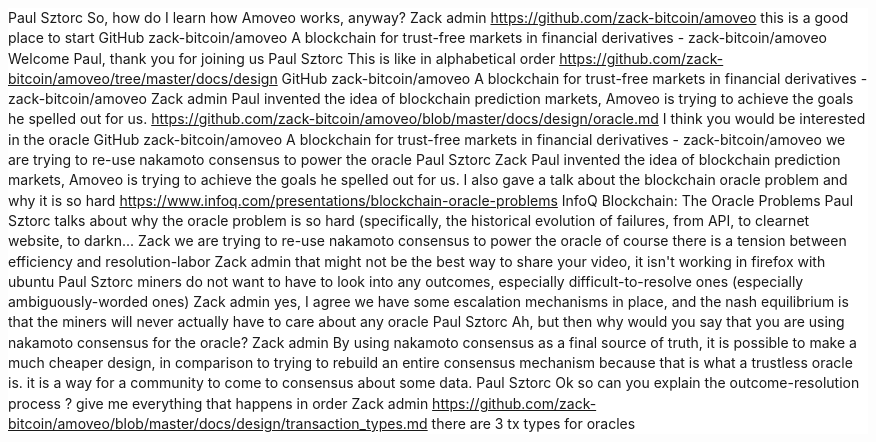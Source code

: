 Paul Sztorc
So, how do I learn how Amoveo works, anyway?
Zack
admin
https://github.com/zack-bitcoin/amoveo this is a good place to start
GitHub
zack-bitcoin/amoveo
A blockchain for trust-free markets in financial derivatives - zack-bitcoin/amoveo
Welcome Paul, thank you for joining us
Paul Sztorc
This is like in alphabetical order https://github.com/zack-bitcoin/amoveo/tree/master/docs/design
GitHub
zack-bitcoin/amoveo
A blockchain for trust-free markets in financial derivatives - zack-bitcoin/amoveo
Zack
admin
Paul invented the idea of blockchain prediction markets, Amoveo is trying to achieve the goals he spelled out for us.
https://github.com/zack-bitcoin/amoveo/blob/master/docs/design/oracle.md
I think you would be interested in the oracle
GitHub
zack-bitcoin/amoveo
A blockchain for trust-free markets in financial derivatives - zack-bitcoin/amoveo
we are trying to re-use nakamoto consensus to power the oracle
Paul Sztorc
Zack
Paul invented the idea of blockchain prediction markets, Amoveo is trying to achieve the goals he spelled out for us.
I also gave a talk about the blockchain oracle problem and why it is so hard https://www.infoq.com/presentations/blockchain-oracle-problems
InfoQ
Blockchain: The Oracle Problems
Paul Sztorc talks about why the oracle problem is so hard (specifically, the historical evolution of failures, from API, to clearnet website, to darkn...
Zack
we are trying to re-use nakamoto consensus to power the oracle
of course there is a tension between efficiency and resolution-labor
Zack
admin
that might not be the best way to share your video, it isn't working in firefox with ubuntu
Paul Sztorc
miners do not want to have to look into any outcomes, especially difficult-to-resolve ones (especially ambiguously-worded ones)
Zack
admin
yes, I agree
we have some escalation mechanisms in place, and the nash equilibrium is that the miners will never actually have to care about any oracle
Paul Sztorc
Ah, but then why would you say that you are using nakamoto consensus for the oracle?
Zack
admin
By using nakamoto consensus as a final source of truth, it is possible to make a much cheaper design, in comparison to trying to rebuild an entire consensus mechanism
because that is what a trustless oracle is. it is a way for a community to come to consensus about some data.
Paul Sztorc
Ok so can you explain the outcome-resolution process
?
give me everything that happens in order
Zack
admin
https://github.com/zack-bitcoin/amoveo/blob/master/docs/design/transaction_types.md
there are 3 tx types for oracles
